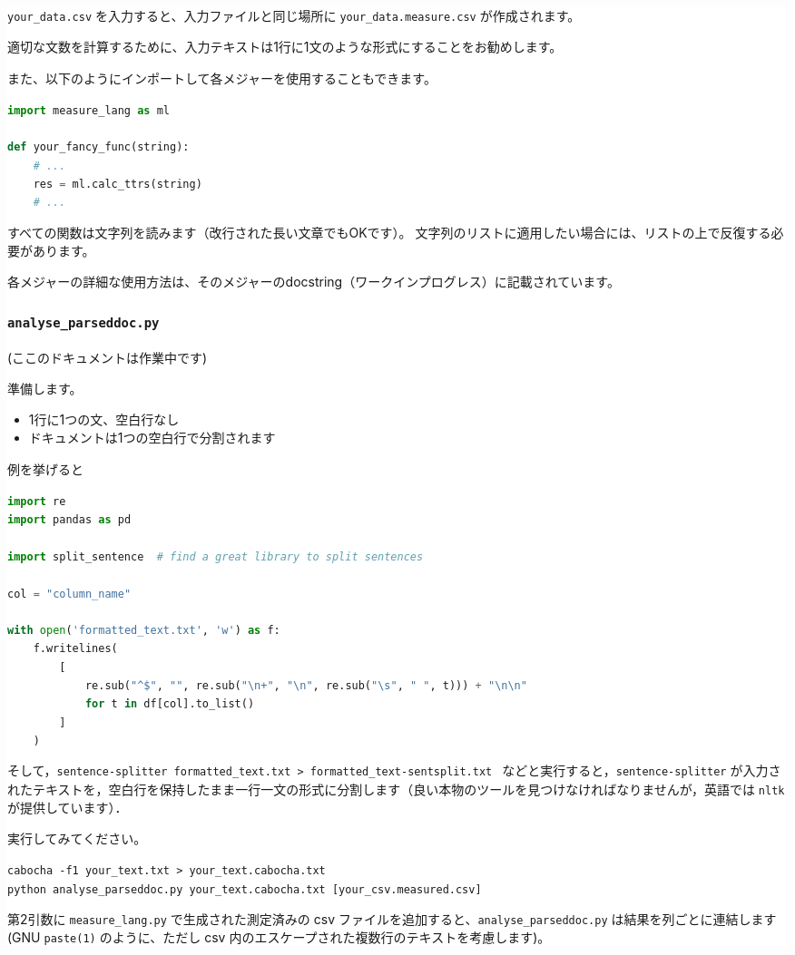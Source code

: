 `your_data.csv` を入力すると、入力ファイルと同じ場所に `your_data.measure.csv` が作成されます。

適切な文数を計算するために、入力テキストは1行に1文のような形式にすることをお勧めします。

また、以下のようにインポートして各メジャーを使用することもできます。

```python
import measure_lang as ml

def your_fancy_func(string):
    # ...
    res = ml.calc_ttrs(string)
    # ...
```

すべての関数は文字列を読みます（改行された長い文章でもOKです）。
文字列のリストに適用したい場合には、リストの上で反復する必要があります。

各メジャーの詳細な使用方法は、そのメジャーのdocstring（ワークインプログレス）に記載されています。

### `analyse_parseddoc.py`

(ここのドキュメントは作業中です)

準備します。
- 1行に1つの文、空白行なし
- ドキュメントは1つの空白行で分割されます

例を挙げると
```python
import re
import pandas as pd

import split_sentence  # find a great library to split sentences

col = "column_name"

with open('formatted_text.txt', 'w') as f:
    f.writelines(
        [
            re.sub("^$", "", re.sub("\n+", "\n", re.sub("\s", " ", t))) + "\n\n"
            for t in df[col].to_list()
        ]
    )
```
そして，`sentence-splitter formatted_text.txt > formatted_text-sentsplit.txt ` などと実行すると，`sentence-splitter` が入力されたテキストを，空白行を保持したまま一行一文の形式に分割します（良い本物のツールを見つけなければなりませんが，英語では `nltk` が提供しています）．

実行してみてください。
```shell
cabocha -f1 your_text.txt > your_text.cabocha.txt
python analyse_parseddoc.py your_text.cabocha.txt [your_csv.measured.csv]
```

第2引数に `measure_lang.py` で生成された測定済みの csv ファイルを追加すると、`analyse_parseddoc.py` は結果を列ごとに連結します (GNU `paste(1)` のように、ただし csv 内のエスケープされた複数行のテキストを考慮します)。
